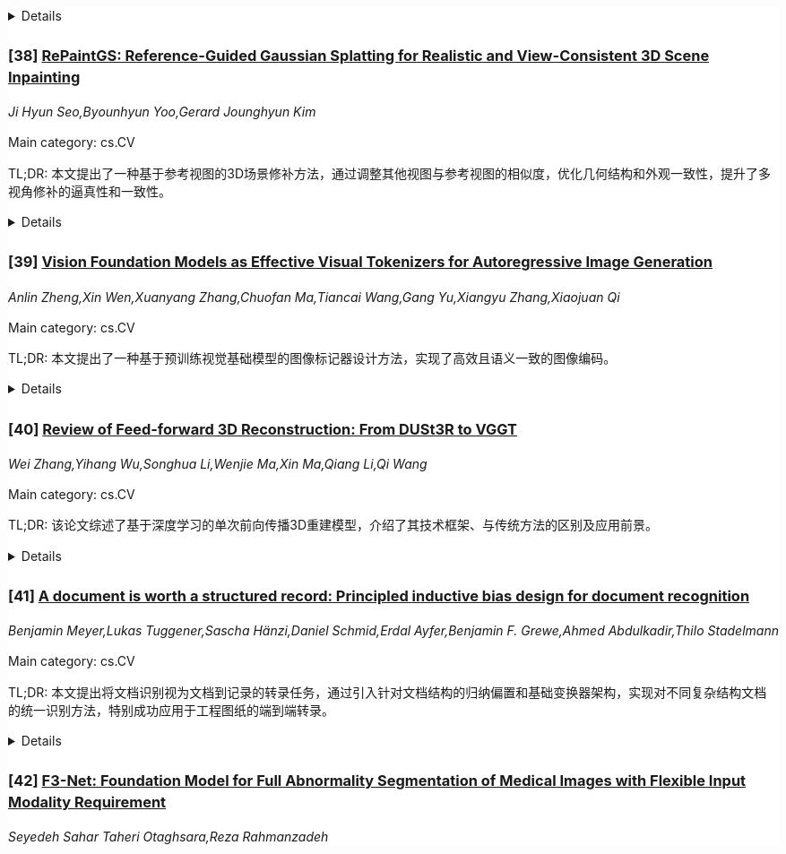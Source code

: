 
<details><summary>Details</summary></details>


### [38] [RePaintGS: Reference-Guided Gaussian Splatting for Realistic and View-Consistent 3D Scene Inpainting](https://arxiv.org/abs/2507.08434)
*Ji Hyun Seo,Byounhyun Yoo,Gerard Jounghyun Kim*

Main category: cs.CV

TL;DR: 本文提出了一种基于参考视图的3D场景修补方法，通过调整其他视图与参考视图的相似度，优化几何结构和外观一致性，提升了多视角修补的逼真性和一致性。


<details><summary>Details</summary></details>


### [39] [Vision Foundation Models as Effective Visual Tokenizers for Autoregressive Image Generation](https://arxiv.org/abs/2507.08441)
*Anlin Zheng,Xin Wen,Xuanyang Zhang,Chuofan Ma,Tiancai Wang,Gang Yu,Xiangyu Zhang,Xiaojuan Qi*

Main category: cs.CV

TL;DR: 本文提出了一种基于预训练视觉基础模型的图像标记器设计方法，实现了高效且语义一致的图像编码。


<details><summary>Details</summary></details>


### [40] [Review of Feed-forward 3D Reconstruction: From DUSt3R to VGGT](https://arxiv.org/abs/2507.08448)
*Wei Zhang,Yihang Wu,Songhua Li,Wenjie Ma,Xin Ma,Qiang Li,Qi Wang*

Main category: cs.CV

TL;DR: 该论文综述了基于深度学习的单次前向传播3D重建模型，介绍了其技术框架、与传统方法的区别及应用前景。


<details><summary>Details</summary></details>


### [41] [A document is worth a structured record: Principled inductive bias design for document recognition](https://arxiv.org/abs/2507.08458)
*Benjamin Meyer,Lukas Tuggener,Sascha Hänzi,Daniel Schmid,Erdal Ayfer,Benjamin F. Grewe,Ahmed Abdulkadir,Thilo Stadelmann*

Main category: cs.CV

TL;DR: 本文提出将文档识别视为文档到记录的转录任务，通过引入针对文档结构的归纳偏置和基础变换器架构，实现对不同复杂结构文档的统一识别方法，特别成功应用于工程图纸的端到端转录。


<details><summary>Details</summary></details>


### [42] [F3-Net: Foundation Model for Full Abnormality Segmentation of Medical Images with Flexible Input Modality Requirement](https://arxiv.org/abs/2507.08460)
*Seyedeh Sahar Taheri Otaghsara,Reza Rahmanzadeh*
